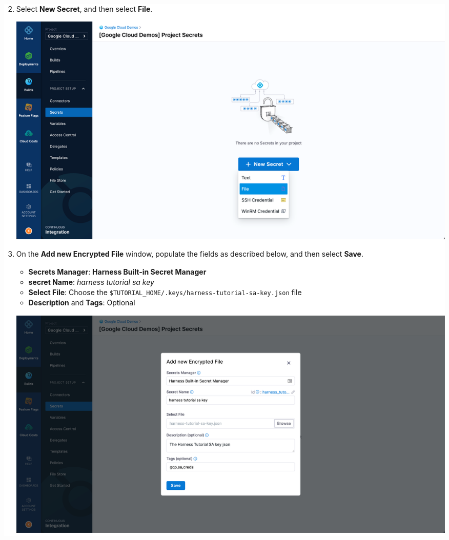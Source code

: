 2. Select __New Secret__, and then select __File__.

   ![New Text Secret](../static/ci-tutorial-push-to-gar/new_file_secret.png)

3. On the __Add new Encrypted File__ window, populate the fields as described below, and then select __Save__.

   - __Secrets Manager__: __Harness Built-in Secret Manager__
   - __secret Name__: _harness tutorial sa key_
   - __Select File__: Choose the `$TUTORIAL_HOME/.keys/harness-tutorial-sa-key.json` file
   - __Description__ and __Tags__: Optional

   ![Google Cloud SA](../static/ci-tutorial-push-to-gar/gcp_sa_key_secret_file.png)
